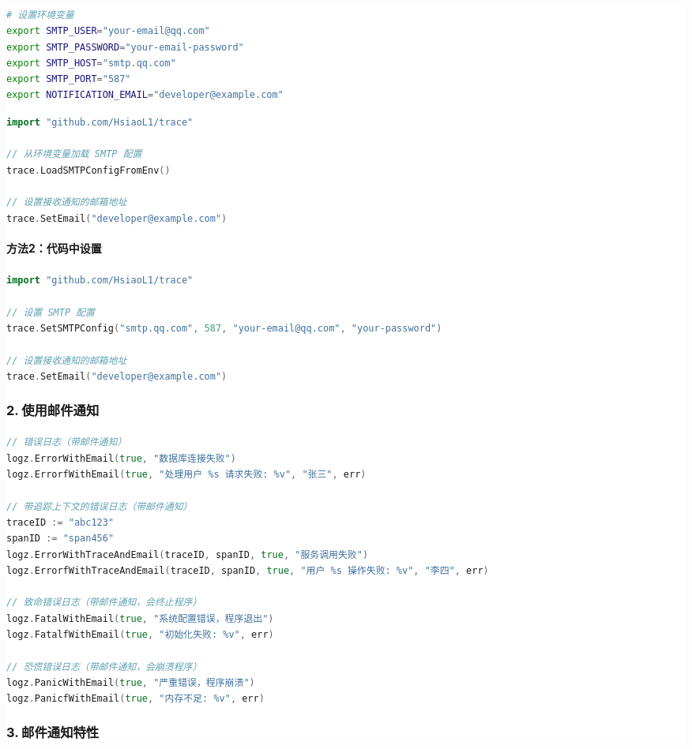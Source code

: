 ```bash
# 设置环境变量
export SMTP_USER="your-email@qq.com"
export SMTP_PASSWORD="your-email-password"
export SMTP_HOST="smtp.qq.com"
export SMTP_PORT="587"
export NOTIFICATION_EMAIL="developer@example.com"
```

```go
import "github.com/HsiaoL1/trace"

// 从环境变量加载 SMTP 配置
trace.LoadSMTPConfigFromEnv()

// 设置接收通知的邮箱地址
trace.SetEmail("developer@example.com")
```

#### 方法2：代码中设置

```go
import "github.com/HsiaoL1/trace"

// 设置 SMTP 配置
trace.SetSMTPConfig("smtp.qq.com", 587, "your-email@qq.com", "your-password")

// 设置接收通知的邮箱地址
trace.SetEmail("developer@example.com")
```

### 2. 使用邮件通知

```go
// 错误日志（带邮件通知）
logz.ErrorWithEmail(true, "数据库连接失败")
logz.ErrorfWithEmail(true, "处理用户 %s 请求失败: %v", "张三", err)

// 带追踪上下文的错误日志（带邮件通知）
traceID := "abc123"
spanID := "span456"
logz.ErrorWithTraceAndEmail(traceID, spanID, true, "服务调用失败")
logz.ErrorfWithTraceAndEmail(traceID, spanID, true, "用户 %s 操作失败: %v", "李四", err)

// 致命错误日志（带邮件通知，会终止程序）
logz.FatalWithEmail(true, "系统配置错误，程序退出")
logz.FatalfWithEmail(true, "初始化失败: %v", err)

// 恐慌错误日志（带邮件通知，会崩溃程序）
logz.PanicWithEmail(true, "严重错误，程序崩溃")
logz.PanicfWithEmail(true, "内存不足: %v", err)
```

### 3. 邮件通知特性
